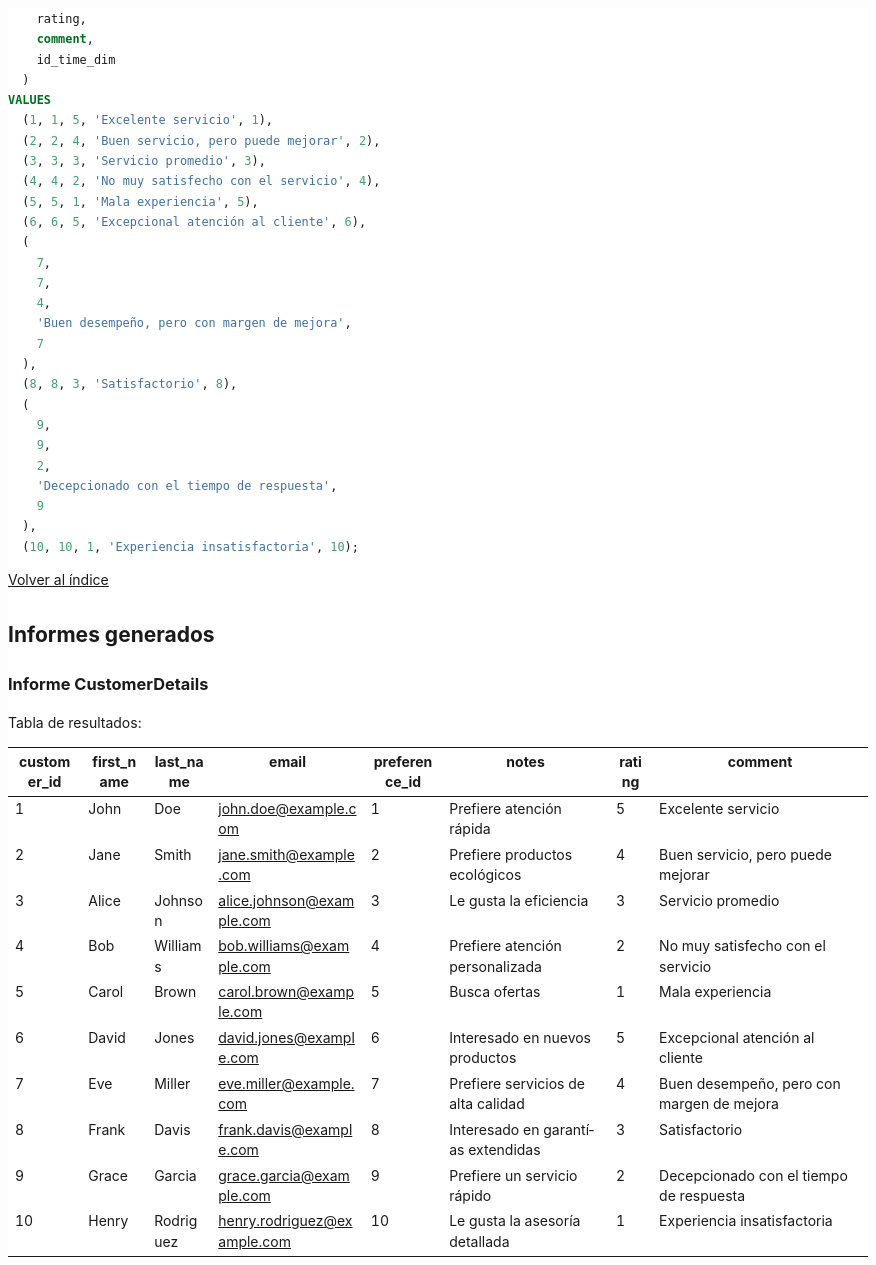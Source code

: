 ```sql
    rating,
    comment,
    id_time_dim
  )
VALUES
  (1, 1, 5, 'Excelente servicio', 1),
  (2, 2, 4, 'Buen servicio, pero puede mejorar', 2),
  (3, 3, 3, 'Servicio promedio', 3),
  (4, 4, 2, 'No muy satisfecho con el servicio', 4),
  (5, 5, 1, 'Mala experiencia', 5),
  (6, 6, 5, 'Excepcional atención al cliente', 6),
  (
    7,
    7,
    4,
    'Buen desempeño, pero con margen de mejora',
    7
  ),
  (8, 8, 3, 'Satisfactorio', 8),
  (
    9,
    9,
    2,
    'Decepcionado con el tiempo de respuesta',
    9
  ),
  (10, 10, 1, 'Experiencia insatisfactoria', 10);
```

[Volver al índice](#índice)

## Informes generados

### Informe CustomerDetails

Tabla de resultados:

| customer_id | first_name | last_name | email | preference_id | notes | rating | comment |
| --- | --- | --- | --- | --- | --- | --- | --- |
| 1 | John | Doe | john.doe@example.com | 1 | Prefiere atención rápida | 5 | Excelente servicio |
| 2 | Jane | Smith | jane.smith@example.com | 2 | Prefiere productos ecológicos | 4 | Buen servicio, pero puede mejorar |
| 3 | Alice | Johnson | alice.johnson@example.com | 3 | Le gusta la eficiencia | 3 | Servicio promedio |
| 4 | Bob | Williams | bob.williams@example.com | 4 | Prefiere atención personalizada | 2 | No muy satisfecho con el servicio |
| 5 | Carol | Brown | carol.brown@example.com | 5 | Busca ofertas | 1 | Mala experiencia |
| 6 | David | Jones | david.jones@example.com | 6 | Interesado en nuevos productos | 5 | Excepcional atención al cliente |
| 7 | Eve | Miller | eve.miller@example.com | 7 | Prefiere servicios de alta calidad | 4 | Buen desempeño, pero con margen de mejora |
| 8 | Frank | Davis | frank.davis@example.com | 8 | Interesado en garantí­as extendidas | 3 | Satisfactorio |
| 9 | Grace | Garcia | grace.garcia@example.com | 9 | Prefiere un servicio rápido | 2 | Decepcionado con el tiempo de respuesta |
| 10 | Henry | Rodriguez | henry.rodriguez@example.com | 10 | Le gusta la asesorí­a detallada | 1 | Experiencia insatisfactoria |
